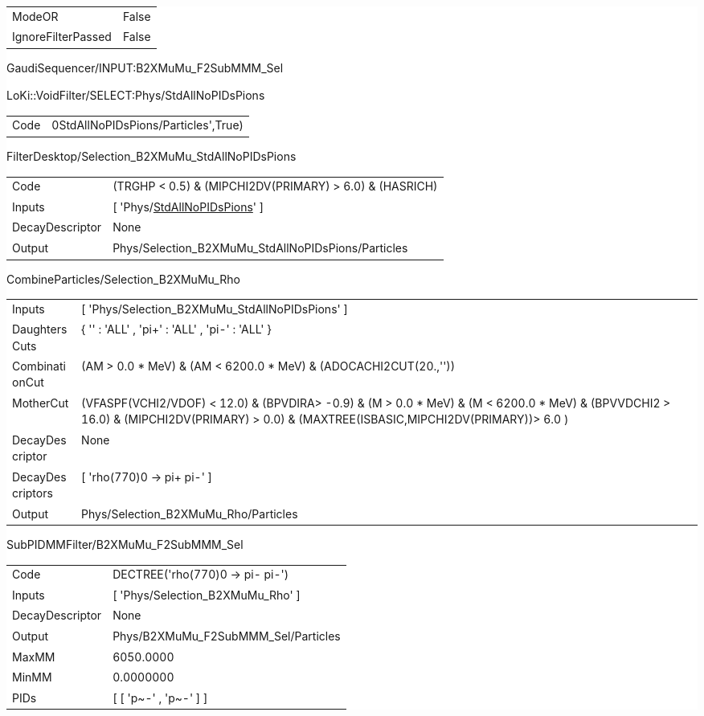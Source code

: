 |                    |       |
|--------------------|-------|
| ModeOR             | False |
| IgnoreFilterPassed | False |

GaudiSequencer/INPUT:B2XMuMu_F2SubMMM_Sel

LoKi::VoidFilter/SELECT:Phys/StdAllNoPIDsPions

|      |                                     |
|------|-------------------------------------|
| Code | 0StdAllNoPIDsPions/Particles',True) |

FilterDesktop/Selection_B2XMuMu_StdAllNoPIDsPions

|                 |                                                                                       |
|-----------------|---------------------------------------------------------------------------------------|
| Code            | (TRGHP \< 0.5) & (MIPCHI2DV(PRIMARY) \> 6.0) & (HASRICH)                              |
| Inputs          | [ 'Phys/[StdAllNoPIDsPions](./stripping21r0p2-commonparticles-stdallnopidspions)' ] |
| DecayDescriptor | None                                                                                  |
| Output          | Phys/Selection_B2XMuMu_StdAllNoPIDsPions/Particles                                    |

CombineParticles/Selection_B2XMuMu_Rho

|                  |                                                                                                                                                                                               |
|------------------|-----------------------------------------------------------------------------------------------------------------------------------------------------------------------------------------------|
| Inputs           | [ 'Phys/Selection_B2XMuMu_StdAllNoPIDsPions' ]                                                                                                                                              |
| DaughtersCuts    | { '' : 'ALL' , 'pi+' : 'ALL' , 'pi-' : 'ALL' }                                                                                                                                                |
| CombinationCut   | (AM \> 0.0 \* MeV) & (AM \< 6200.0 \* MeV) & (ADOCACHI2CUT(20.,''))                                                                                                                           |
| MotherCut        | (VFASPF(VCHI2/VDOF) \< 12.0) & (BPVDIRA\> -0.9) & (M \> 0.0 \* MeV) & (M \< 6200.0 \* MeV) & (BPVVDCHI2 \> 16.0) & (MIPCHI2DV(PRIMARY) \> 0.0) & (MAXTREE(ISBASIC,MIPCHI2DV(PRIMARY))\> 6.0 ) |
| DecayDescriptor  | None                                                                                                                                                                                          |
| DecayDescriptors | [ 'rho(770)0 -\> pi+ pi-' ]                                                                                                                                                                 |
| Output           | Phys/Selection_B2XMuMu_Rho/Particles                                                                                                                                                          |

SubPIDMMFilter/B2XMuMu_F2SubMMM_Sel

|                 |                                     |
|-----------------|-------------------------------------|
| Code            | DECTREE('rho(770)0 -\> pi- pi-')    |
| Inputs          | [ 'Phys/Selection_B2XMuMu_Rho' ]  |
| DecayDescriptor | None                                |
| Output          | Phys/B2XMuMu_F2SubMMM_Sel/Particles |
| MaxMM           | 6050.0000                           |
| MinMM           | 0.0000000                           |
| PIDs            | [ [ 'p~-' , 'p~-' ] ]           |
